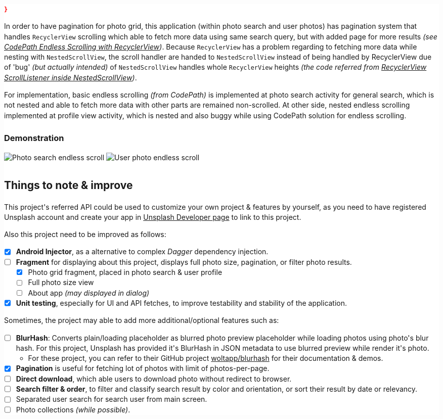 ```json
}
```

In order to have pagination for photo grid, this application (within photo search and user photos) has pagination system that handles `RecyclerView` scrolling which able to fetch more data using same search query, but with added page for more results *(see [CodePath Endless Scrolling with RecyclerView](https://guides.codepath.com/android/endless-scrolling-with-adapterviews-and-recyclerview))*.
Because `RecyclerView` has a problem regarding to fetching more data while nesting with `NestedScrollView`, the scroll handler are handed to `NestedScrollView` instead of being handled by RecyclerView due of 'bug' *(but actually intended)* of `NestedScrollView` handles whole `RecyclerView` heights *(the code referred from [RecyclerView ScrollListener inside NestedScrollView](https://stackoverflow.com/questions/39894792/recyclerview-scrolllistener-inside-nestedscrollview))*.

For implementation, basic endless scrolling *(from CodePath)* is implemented at photo search activity for general search, which is not nested and able to fetch more data with other parts are remained non-scrolled.
At other side, nested endless scrolling implemented at profile view activity, which is nested and also buggy while using CodePath solution for endless scrolling.


### Demonstration

![Photo search endless scroll](img/unimage-endless-scroll-search.gif)
![User photo endless scroll](img/unimage-endless-scroll-profile.gif)



## Things to note & improve

This project's referred API could be used to customize your own project & features by yourself, as you need to have registered Unsplash account and create your app in [Unsplash Developer page](https://unsplash.com/developers) to link to this project.

Also this project need to be improved as follows:

- [x] **Android Injector**, as a alternative to complex *Dagger* dependency injection.
- [ ] **Fragment** for displaying about this project, displays full photo size, pagination, or filter photo results.
  - [x] Photo grid fragment, placed in photo search & user profile
  - [ ] Full photo size view
  - [ ] About app *(may displayed in dialog)*
- [x] **Unit testing**, especially for UI and API fetches, to improve testability and stability of the application.

Sometimes, the project may able to add more additional/optional features such as:

- [ ] **BlurHash**: Converts plain/loading placeholder as blurred photo preview placeholder while loading photos using photo's blur hash. For this project, Unsplash has provided it's BlurHash in JSON metadata to use blurred preview while render it's photo.
  - For these project, you can refer to their GitHub project [woltapp/blurhash](https://github.com/woltapp/blurhash) for their documentation & demos.
- [x] **Pagination** is useful for fetching lot of photos with limit of photos-per-page.
- [ ] **Direct download**, which able users to download photo without redirect to browser.
- [ ] **Search filter & order**, to filter and classify search result by color and orientation, or sort their result by date or relevancy.
- [ ] Separated user search for search user from main screen.
- [ ] Photo collections *(while possible)*.
